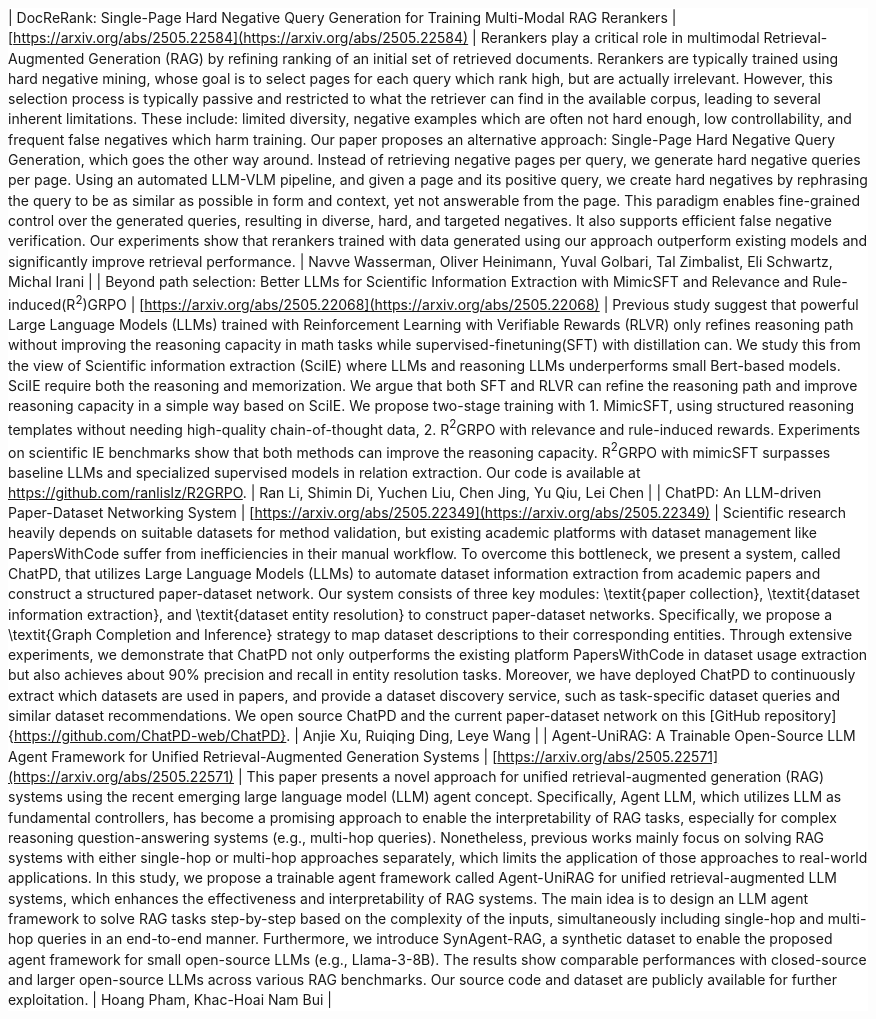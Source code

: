 | DocReRank: Single-Page Hard Negative Query Generation for Training Multi-Modal RAG Rerankers | [https://arxiv.org/abs/2505.22584](https://arxiv.org/abs/2505.22584) | Rerankers play a critical role in multimodal Retrieval-Augmented Generation (RAG) by refining ranking of an initial set of retrieved documents. Rerankers are typically trained using hard negative mining, whose goal is to select pages for each query which rank high, but are actually irrelevant. However, this selection process is typically passive and restricted to what the retriever can find in the available corpus, leading to several inherent limitations. These include: limited diversity, negative examples which are often not hard enough, low controllability, and frequent false negatives which harm training. Our paper proposes an alternative approach: Single-Page Hard Negative Query Generation, which goes the other way around. Instead of retrieving negative pages per query, we generate hard negative queries per page. Using an automated LLM-VLM pipeline, and given a page and its positive query, we create hard negatives by rephrasing the query to be as similar as possible in form and context, yet not answerable from the page. This paradigm enables fine-grained control over the generated queries, resulting in diverse, hard, and targeted negatives. It also supports efficient false negative verification. Our experiments show that rerankers trained with data generated using our approach outperform existing models and significantly improve retrieval performance. | Navve Wasserman, Oliver Heinimann, Yuval Golbari, Tal Zimbalist, Eli Schwartz, Michal Irani |
| Beyond path selection: Better LLMs for Scientific Information Extraction with MimicSFT and Relevance and Rule-induced(R$^2$)GRPO | [https://arxiv.org/abs/2505.22068](https://arxiv.org/abs/2505.22068) | Previous study suggest that powerful Large Language Models (LLMs) trained with Reinforcement Learning with Verifiable Rewards (RLVR) only refines reasoning path without improving the reasoning capacity in math tasks while supervised-finetuning(SFT) with distillation can. We study this from the view of Scientific information extraction (SciIE) where LLMs and reasoning LLMs underperforms small Bert-based models. SciIE require both the reasoning and memorization. We argue that both SFT and RLVR can refine the reasoning path and improve reasoning capacity in a simple way based on SciIE. We propose two-stage training with 1. MimicSFT, using structured reasoning templates without needing high-quality chain-of-thought data, 2. R$^2$GRPO with relevance and rule-induced rewards. Experiments on scientific IE benchmarks show that both methods can improve the reasoning capacity. R$^2$GRPO with mimicSFT surpasses baseline LLMs and specialized supervised models in relation extraction. Our code is available at https://github.com/ranlislz/R2GRPO. | Ran Li, Shimin Di, Yuchen Liu, Chen Jing, Yu Qiu, Lei Chen |
| ChatPD: An LLM-driven Paper-Dataset Networking System | [https://arxiv.org/abs/2505.22349](https://arxiv.org/abs/2505.22349) | Scientific research heavily depends on suitable datasets for method validation, but existing academic platforms with dataset management like PapersWithCode suffer from inefficiencies in their manual workflow. To overcome this bottleneck, we present a system, called ChatPD, that utilizes Large Language Models (LLMs) to automate dataset information extraction from academic papers and construct a structured paper-dataset network. Our system consists of three key modules: \textit{paper collection}, \textit{dataset information extraction}, and \textit{dataset entity resolution} to construct paper-dataset networks. Specifically, we propose a \textit{Graph Completion and Inference} strategy to map dataset descriptions to their corresponding entities. Through extensive experiments, we demonstrate that ChatPD not only outperforms the existing platform PapersWithCode in dataset usage extraction but also achieves about 90\% precision and recall in entity resolution tasks. Moreover, we have deployed ChatPD to continuously extract which datasets are used in papers, and provide a dataset discovery service, such as task-specific dataset queries and similar dataset recommendations. We open source ChatPD and the current paper-dataset network on this [GitHub repository]{https://github.com/ChatPD-web/ChatPD}. | Anjie Xu, Ruiqing Ding, Leye Wang |
| Agent-UniRAG: A Trainable Open-Source LLM Agent Framework for Unified Retrieval-Augmented Generation Systems | [https://arxiv.org/abs/2505.22571](https://arxiv.org/abs/2505.22571) | This paper presents a novel approach for unified retrieval-augmented generation (RAG) systems using the recent emerging large language model (LLM) agent concept. Specifically, Agent LLM, which utilizes LLM as fundamental controllers, has become a promising approach to enable the interpretability of RAG tasks, especially for complex reasoning question-answering systems (e.g., multi-hop queries). Nonetheless, previous works mainly focus on solving RAG systems with either single-hop or multi-hop approaches separately, which limits the application of those approaches to real-world applications. In this study, we propose a trainable agent framework called Agent-UniRAG for unified retrieval-augmented LLM systems, which enhances the effectiveness and interpretability of RAG systems. The main idea is to design an LLM agent framework to solve RAG tasks step-by-step based on the complexity of the inputs, simultaneously including single-hop and multi-hop queries in an end-to-end manner. Furthermore, we introduce SynAgent-RAG, a synthetic dataset to enable the proposed agent framework for small open-source LLMs (e.g., Llama-3-8B). The results show comparable performances with closed-source and larger open-source LLMs across various RAG benchmarks. Our source code and dataset are publicly available for further exploitation. | Hoang Pham, Khac-Hoai Nam Bui |